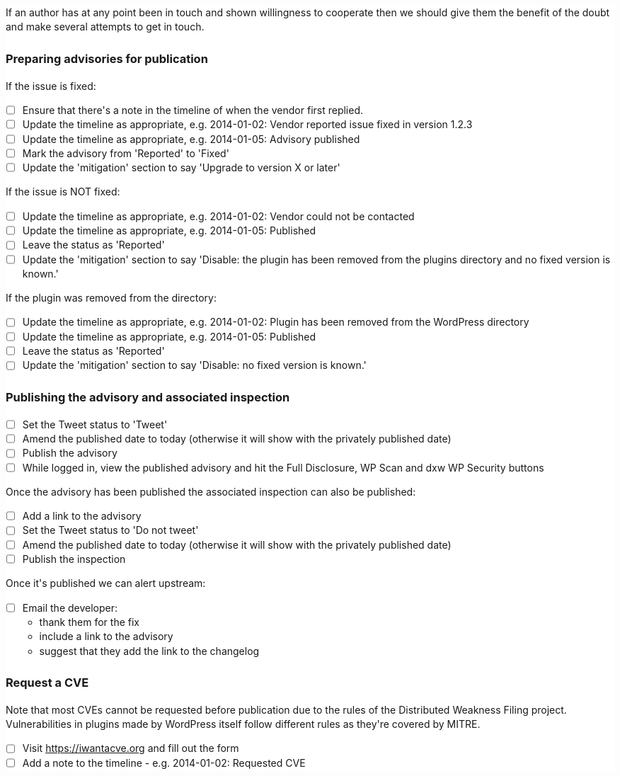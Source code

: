 If an author has at any point been in touch and shown willingness to cooperate
then we should give them the benefit of the doubt and make several attempts to
get in touch.

### Preparing advisories for publication

If the issue is fixed:

- [ ] Ensure that there's a note in the timeline of when the vendor first replied.
- [ ] Update the timeline as appropriate, e.g. 2014-01-02: Vendor reported issue fixed in version 1.2.3
- [ ] Update the timeline as appropriate, e.g. 2014-01-05: Advisory published
- [ ] Mark the advisory from 'Reported' to 'Fixed'
- [ ] Update the 'mitigation' section to say 'Upgrade to version X or later'

If the issue is NOT fixed:

- [ ] Update the timeline as appropriate, e.g. 2014-01-02: Vendor could not be contacted
- [ ] Update the timeline as appropriate, e.g. 2014-01-05: Published
- [ ] Leave the status as 'Reported'
- [ ] Update the 'mitigation' section to say 'Disable: the plugin has been removed from the plugins directory and no fixed version is known.'

If the plugin was removed from the directory:

- [ ] Update the timeline as appropriate, e.g. 2014-01-02: Plugin has been removed from the WordPress directory
- [ ] Update the timeline as appropriate, e.g. 2014-01-05: Published
- [ ] Leave the status as 'Reported'
- [ ] Update the 'mitigation' section to say 'Disable: no fixed version is known.'

### Publishing the advisory and associated inspection

- [ ] Set the Tweet status to 'Tweet'
- [ ] Amend the published date to today (otherwise it will show with the privately published date)
- [ ] Publish the advisory
- [ ] While logged in, view the published advisory and hit the Full Disclosure, WP Scan and dxw WP Security buttons

Once the advisory has been published the associated inspection can also be published:

- [ ] Add a link to the advisory
- [ ] Set the Tweet status to 'Do not tweet'
- [ ] Amend the published date to today (otherwise it will show with the privately published date)
- [ ] Publish the inspection

Once it's published we can alert upstream:

- [ ] Email the developer:
  - thank them for the fix
  - include a link to the advisory
  - suggest that they add the link to the changelog

### Request a CVE

Note that most CVEs cannot be requested before publication due to the rules of
the Distributed Weakness Filing project. Vulnerabilities in plugins made by
WordPress itself follow different rules as they're covered by MITRE.

- [ ] Visit https://iwantacve.org and fill out the form
- [ ] Add a note to the timeline - e.g. 2014-01-02: Requested CVE
